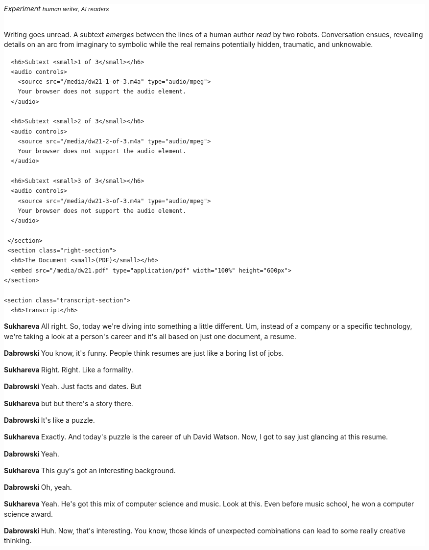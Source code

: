 <main class="container grid">
    <section class="left-section">
      <h6>Experiment <small>human writer, AI readers</small></h6>
<p>Writing goes unread. A subtext <em>emerges</em> between the lines of a human author <em>read</em> by two robots. Conversation ensues, revealing details on an arc from imaginary to symbolic while the real remains potentially hidden, traumatic, and unknowable.
</ul>

      <h6>Subtext <small>1 of 3</small></h6>
      <audio controls>
        <source src="/media/dw21-1-of-3.m4a" type="audio/mpeg">
        Your browser does not support the audio element.
      </audio>

      <h6>Subtext <small>2 of 3</small></h6>
      <audio controls>
        <source src="/media/dw21-2-of-3.m4a" type="audio/mpeg">
        Your browser does not support the audio element.
      </audio>

      <h6>Subtext <small>3 of 3</small></h6>
      <audio controls>
        <source src="/media/dw21-3-of-3.m4a" type="audio/mpeg">
        Your browser does not support the audio element.
      </audio>

     </section>
     <section class="right-section">
      <h6>The Document <small>(PDF)</small></h6>
      <embed src="/media/dw21.pdf" type="application/pdf" width="100%" height="600px">
    </section>

    <section class="transcript-section">
      <h6>Transcript</h6>
<p><span style="font-weight:bold">Sukhareva </span>All right. So, today we're diving into something a little different. Um, instead of a company or a specific technology, we're taking a look at a person's career and it's all based on just one document, a resume.
</p>
<p><span style="font-weight:bold">Dabrowski </span>You know, it's funny. People think resumes are just like a boring list of jobs.
</p>
<p><span style="font-weight:bold">Sukhareva </span>Right. Right. Like a formality.
</p>
<p><span style="font-weight:bold">Dabrowski </span>Yeah. Just facts and dates. But
</p>
<p><span style="font-weight:bold">Sukhareva </span>but but there's a story there.
</p>
<p><span style="font-weight:bold">Dabrowski </span>It's like a puzzle.
</p>
<p><span style="font-weight:bold">Sukhareva </span>Exactly. And today's puzzle is the career of uh David Watson. Now, I got to say just glancing at this resume.
</p>
<p><span style="font-weight:bold">Dabrowski </span>Yeah.
</p>
<p><span style="font-weight:bold">Sukhareva </span>This guy's got an interesting background.
</p>
<p><span style="font-weight:bold">Dabrowski </span>Oh, yeah.
</p>
<p><span style="font-weight:bold">Sukhareva </span>Yeah. He's got this mix of computer science and music. Look at this. Even before music school, he won a computer science award.
</p>
<p><span style="font-weight:bold">Dabrowski </span>Huh. Now, that's interesting. You know, those kinds of unexpected combinations can lead to some really creative thinking.
</p>
